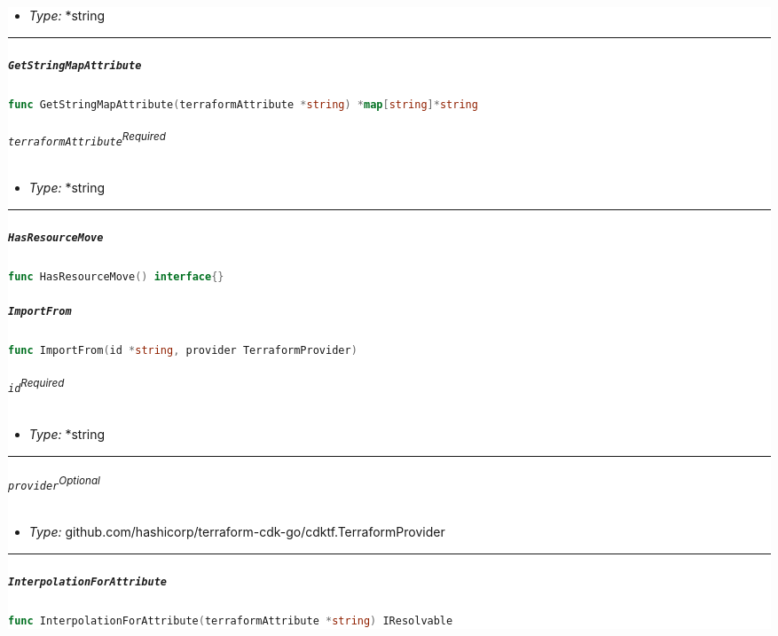 - *Type:* *string

---

##### `GetStringMapAttribute` <a name="GetStringMapAttribute" id="@cdktf/provider-gitlab.groupAccessToken.GroupAccessToken.getStringMapAttribute"></a>

```go
func GetStringMapAttribute(terraformAttribute *string) *map[string]*string
```

###### `terraformAttribute`<sup>Required</sup> <a name="terraformAttribute" id="@cdktf/provider-gitlab.groupAccessToken.GroupAccessToken.getStringMapAttribute.parameter.terraformAttribute"></a>

- *Type:* *string

---

##### `HasResourceMove` <a name="HasResourceMove" id="@cdktf/provider-gitlab.groupAccessToken.GroupAccessToken.hasResourceMove"></a>

```go
func HasResourceMove() interface{}
```

##### `ImportFrom` <a name="ImportFrom" id="@cdktf/provider-gitlab.groupAccessToken.GroupAccessToken.importFrom"></a>

```go
func ImportFrom(id *string, provider TerraformProvider)
```

###### `id`<sup>Required</sup> <a name="id" id="@cdktf/provider-gitlab.groupAccessToken.GroupAccessToken.importFrom.parameter.id"></a>

- *Type:* *string

---

###### `provider`<sup>Optional</sup> <a name="provider" id="@cdktf/provider-gitlab.groupAccessToken.GroupAccessToken.importFrom.parameter.provider"></a>

- *Type:* github.com/hashicorp/terraform-cdk-go/cdktf.TerraformProvider

---

##### `InterpolationForAttribute` <a name="InterpolationForAttribute" id="@cdktf/provider-gitlab.groupAccessToken.GroupAccessToken.interpolationForAttribute"></a>

```go
func InterpolationForAttribute(terraformAttribute *string) IResolvable
```
